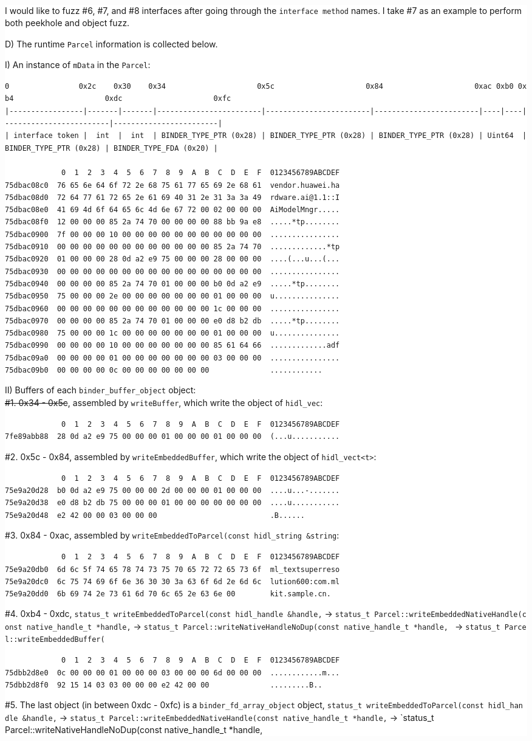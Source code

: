 I would like to fuzz #6, #7, and #8 interfaces after going through the `interface method` names.
I take #7 as an example to perform both peekhole and object fuzz. 

D) The runtime `Parcel` information is collected below. 

I) An instance of `mData` in the `Parcel`:
```
0                0x2c    0x30    0x34                     0x5c                     0x84                     0xac 0xb0 0xb4                     0xdc                     0xfc
|-----------------|-------|-------|------------------------|------------------------|------------------------|----|----|------------------------|------------------------| 
| interface token |  int  |  int  | BINDER_TYPE_PTR (0x28) | BINDER_TYPE_PTR (0x28) | BINDER_TYPE_PTR (0x28) | Uint64  | BINDER_TYPE_PTR (0x28) | BINDER_TYPE_FDA (0x20) |

             0  1  2  3  4  5  6  7  8  9  A  B  C  D  E  F  0123456789ABCDEF
75dbac08c0  76 65 6e 64 6f 72 2e 68 75 61 77 65 69 2e 68 61  vendor.huawei.ha
75dbac08d0  72 64 77 61 72 65 2e 61 69 40 31 2e 31 3a 3a 49  rdware.ai@1.1::I
75dbac08e0  41 69 4d 6f 64 65 6c 4d 6e 67 72 00 02 00 00 00  AiModelMngr.....
75dbac08f0  12 00 00 00 85 2a 74 70 00 00 00 00 88 bb 9a e8  .....*tp........
75dbac0900  7f 00 00 00 10 00 00 00 00 00 00 00 00 00 00 00  ................
75dbac0910  00 00 00 00 00 00 00 00 00 00 00 00 85 2a 74 70  .............*tp
75dbac0920  01 00 00 00 28 0d a2 e9 75 00 00 00 28 00 00 00  ....(...u...(...
75dbac0930  00 00 00 00 00 00 00 00 00 00 00 00 00 00 00 00  ................
75dbac0940  00 00 00 00 85 2a 74 70 01 00 00 00 b0 0d a2 e9  .....*tp........
75dbac0950  75 00 00 00 2e 00 00 00 00 00 00 00 01 00 00 00  u...............
75dbac0960  00 00 00 00 00 00 00 00 00 00 00 00 1c 00 00 00  ................
75dbac0970  00 00 00 00 85 2a 74 70 01 00 00 00 e0 d8 b2 db  .....*tp........
75dbac0980  75 00 00 00 1c 00 00 00 00 00 00 00 01 00 00 00  u...............
75dbac0990  00 00 00 00 10 00 00 00 00 00 00 00 85 61 64 66  .............adf
75dbac09a0  00 00 00 00 01 00 00 00 00 00 00 00 03 00 00 00  ................
75dbac09b0  00 00 00 00 0c 00 00 00 00 00 00 00              ............
```

II) Buffers of each `binder_buffer_object` object: \
~~\#1. 0x34 - 0x5c~~, assembled by `writeBuffer`, which write the object of `hidl_vec`:
```
             0  1  2  3  4  5  6  7  8  9  A  B  C  D  E  F  0123456789ABCDEF
7fe89abb88  28 0d a2 e9 75 00 00 00 01 00 00 00 01 00 00 00  (...u...........
```
\#2. <span id='2nd_binder_buffer_object'></span> 0x5c - 0x84, assembled by `writeEmbeddedBuffer`, which write the object of `hidl_vect<t>`:
```
             0  1  2  3  4  5  6  7  8  9  A  B  C  D  E  F  0123456789ABCDEF
75e9a20d28  b0 0d a2 e9 75 00 00 00 2d 00 00 00 01 00 00 00  ....u...-.......
75e9a20d38  e0 d8 b2 db 75 00 00 00 01 00 00 00 00 00 00 00  ....u...........
75e9a20d48  e2 42 00 00 03 00 00 00                          .B......
```
\#3. 0x84 - 0xac, assembled by `writeEmbeddedToParcel(const hidl_string &string`:
```
             0  1  2  3  4  5  6  7  8  9  A  B  C  D  E  F  0123456789ABCDEF
75e9a20db0  6d 6c 5f 74 65 78 74 73 75 70 65 72 72 65 73 6f  ml_textsuperreso
75e9a20dc0  6c 75 74 69 6f 6e 36 30 30 3a 63 6f 6d 2e 6d 6c  lution600:com.ml
75e9a20dd0  6b 69 74 2e 73 61 6d 70 6c 65 2e 63 6e 00        kit.sample.cn.
```
\#4. <span id='4th_binder_buffer_object'> 0xb4 - 0xdc, `status_t writeEmbeddedToParcel(const hidl_handle &handle,` -> `status_t Parcel::writeEmbeddedNativeHandle(const native_handle_t *handle,` -> `status_t Parcel::writeNativeHandleNoDup(const native_handle_t *handle,
` -> `status_t Parcel::writeEmbeddedBuffer(`
```
             0  1  2  3  4  5  6  7  8  9  A  B  C  D  E  F  0123456789ABCDEF
75dbb2d8e0  0c 00 00 00 01 00 00 00 03 00 00 00 6d 00 00 00  ............m...
75dbb2d8f0  92 15 14 03 03 00 00 00 e2 42 00 00              .........B..
```
\#5. The last object (in between 0xdc - 0xfc) is a `binder_fd_array_object` object, 
`status_t writeEmbeddedToParcel(const hidl_handle &handle,` -> `status_t Parcel::writeEmbeddedNativeHandle(const native_handle_t *handle,` -> `status_t Parcel::writeNativeHandleNoDup(const native_handle_t *handle,